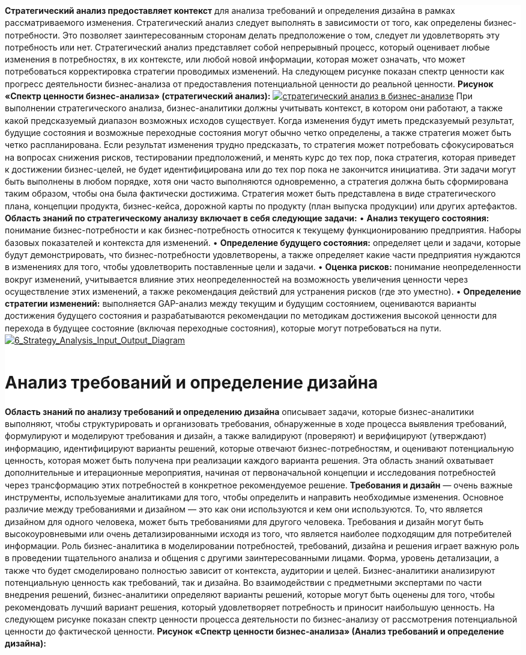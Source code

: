 **Стратегический анализ предоставляет контекст** для анализа требований и определения дизайна в рамках рассматриваемого изменения. Стратегический анализ следует выполнять в зависимости от того, как определены бизнес-потребности. Это позволяет заинтересованным сторонам делать предположение о том, следует ли удовлетворять эту потребность или нет. Стратегический анализ представляет собой непрерывный процесс, который оценивает любые изменения в потребностях, в их контексте, или любой новой информации, которая может означать, что может потребоваться корректировка стратегии проводимых изменений.
На следующем рисунке показан спектр ценности как прогресс деятельности бизнес-анализа от предоставления потенциальной ценности до реальной ценности.
**Рисунок «Спектр ценности бизнес-анализа» (стратегический анализ):**
[![стратегический анализ в бизнес-анализе](http://iiba.ru/wp-content/uploads/2015/07/strategy_analysis.png)](http://iiba.ru/wp-content/uploads/2015/07/strategy_analysis.png)
При выполнении стратегического анализа, бизнес-аналитики должны учитывать контекст, в котором они работают, а также какой предсказуемый диапазон возможных исходов существует. Когда изменения будут иметь предсказуемый результат, будущие состояния и возможные переходные состояния могут обычно четко определены, а также стратегия может быть четко распланирована. Если результат изменения трудно предсказать, то стратегия может потребовать сфокусироваться на вопросах снижения рисков, тестировании предположений, и менять курс до тех пор, пока стратегия, которая приведет к достижении бизнес-целей, не будет идентифицирована или до тех пор пока не закончится инициатива. Эти задачи могут быть выполнены в любом порядке, хотя они часто выполняются одновременно, а стратегия должна быть сформирована таким образом, чтобы она была фактически достижима.
Стратегия может быть представлена в виде стратегического плана, концепции продукта, бизнес-кейса, дорожной карты по продукту (план выпуска продукции) или других артефактов.
**Область знаний по стратегическому анализу включает в себя следующие задачи:**
• **Анализ текущего состояния:** понимание бизнес-потребности и как бизнес-потребность относится к текущему функционированию предприятия. Наборы базовых показателей и контекста для изменений.
• **Определение будущего состояния:** определяет цели и задачи, которые будут демонстрировать, что бизнес-потребности удовлетворены, а также определяет какие части предприятия нуждаются в изменениях для того, чтобы удовлетворить поставленные цели и задачи.
• **Оценка рисков:** понимание неопределенности вокруг изменений, учитывается влияние этих неопределенностей на возможность увеличения ценности через осуществление этих изменений, а также рекомендация действий для устранения рисков (где это уместно).
• **Определение стратегии изменений:** выполняется GAP-анализ между текущим и будущим состоянием, оцениваются варианты достижения будущего состояния и разрабатываются рекомендации по методикам достижения высокой ценности для перехода в будущее состояние (включая переходные состояния), которые могут потребоваться на пути.
[![6_Strategy_Analysis_Input_Output_Diagram](http://iiba.ru/wp-content/uploads/2015/07/6_Strategy_Analysis_Input_Output_Diagram.png)](http://iiba.ru/wp-content/uploads/2015/07/6_Strategy_Analysis_Input_Output_Diagram.png)

# Анализ требований и определение дизайна

**Область знаний по анализу требований и определению дизайна** описывает задачи, которые бизнес-аналитики выполняют, чтобы структурировать и организовать требования, обнаруженные в ходе процесса выявления требований, формулируют и моделируют требования и дизайн, а также валидируют (проверяют) и верифицируют (утверждают) информацию, идентифицируют варианты решений, которые отвечают бизнес-потребностям, и оценивают потенциальную ценность, которая может быть получена при реализации каждого варианта решения. Эта область знаний охватывает дополнительные и итерационные мероприятия, начиная от первоначальной концепции и исследования потребностей через трансформацию этих потребностей в конкретное рекомендуемое решение.
**Требования и дизайн** — очень важные инструменты, используемые аналитиками для того, чтобы определить и направить необходимые изменения. Основное различие между требованиями и дизайном — это как они используются и кем они используются. То, что является дизайном для одного человека, может быть требованиями для другого человека. Требования и дизайн могут быть высокоуровневыми или очень детализированными исходя из того, что является наиболее подходящим для потребителей информации. Роль бизнес-аналитика в моделировании потребностей, требований, дизайна и решения играет важную роль в проведении тщательного анализа и общения с другими заинтересованными лицами. Форма, уровень детализации, а также что будет смоделировано полностью зависит от контекста, аудитории и целей.
Бизнес-аналитики анализируют потенциальную ценность как требований, так и дизайна. Во взаимодействии с предметными экспертами по части внедрения решений, бизнес-аналитики определяют варианты решений, которые могут быть оценены для того, чтобы рекомендовать лучший вариант решения, который удовлетворяет потребность и приносит наибольшую ценность. На следующем рисунке показан спектр ценности процесса деятельности по бизнес-анализу от рассмотрения потенциальной ценности до фактической ценности.
**Рисунок «Спектр ценности бизнес-анализа» (Анализ требований и определение дизайна):**